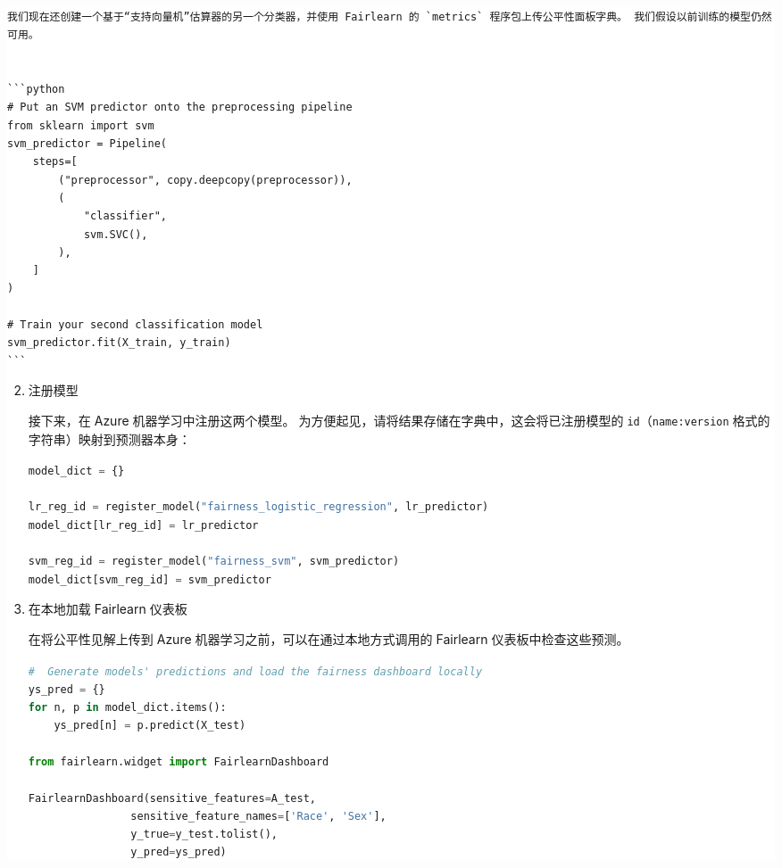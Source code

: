    我们现在还创建一个基于“支持向量机”估算器的另一个分类器，并使用 Fairlearn 的 `metrics` 程序包上传公平性面板字典。 我们假设以前训练的模型仍然可用。


    ```python
    # Put an SVM predictor onto the preprocessing pipeline
    from sklearn import svm
    svm_predictor = Pipeline(
        steps=[
            ("preprocessor", copy.deepcopy(preprocessor)),
            (
                "classifier",
                svm.SVC(),
            ),
        ]
    )

    # Train your second classification model
    svm_predictor.fit(X_train, y_train)
    ```

2. 注册模型

    接下来，在 Azure 机器学习中注册这两个模型。 为方便起见，请将结果存储在字典中，这会将已注册模型的 `id`（`name:version` 格式的字符串）映射到预测器本身：

    ```python
    model_dict = {}

    lr_reg_id = register_model("fairness_logistic_regression", lr_predictor)
    model_dict[lr_reg_id] = lr_predictor

    svm_reg_id = register_model("fairness_svm", svm_predictor)
    model_dict[svm_reg_id] = svm_predictor
    ```

3. 在本地加载 Fairlearn 仪表板

    在将公平性见解上传到 Azure 机器学习之前，可以在通过本地方式调用的 Fairlearn 仪表板中检查这些预测。 



    ```python
    #  Generate models' predictions and load the fairness dashboard locally 
    ys_pred = {}
    for n, p in model_dict.items():
        ys_pred[n] = p.predict(X_test)

    from fairlearn.widget import FairlearnDashboard

    FairlearnDashboard(sensitive_features=A_test, 
                    sensitive_feature_names=['Race', 'Sex'],
                    y_true=y_test.tolist(),
                    y_pred=ys_pred)
    ```
